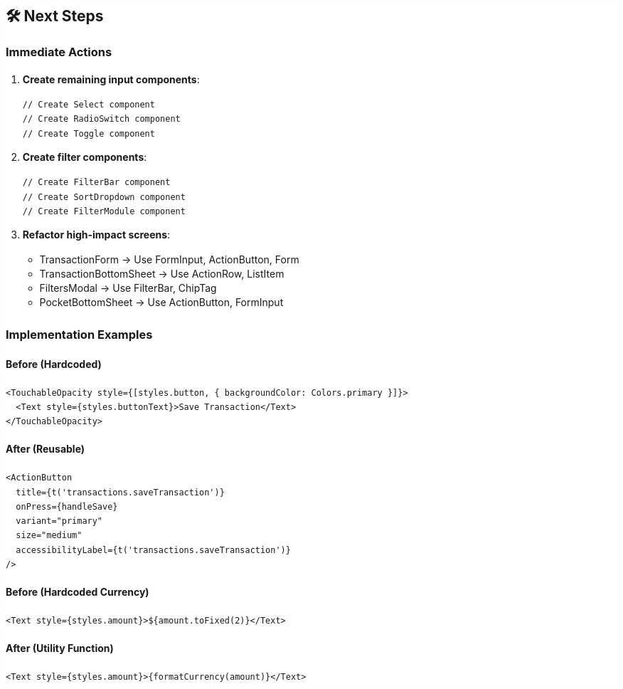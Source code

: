 ## 🛠️ Next Steps

### Immediate Actions
1. **Create remaining input components**:
   ```tsx
   // Create Select component
   // Create RadioSwitch component  
   // Create Toggle component
   ```

2. **Create filter components**:
   ```tsx
   // Create FilterBar component
   // Create SortDropdown component
   // Create FilterModule component
   ```

3. **Refactor high-impact screens**:
   - TransactionForm → Use FormInput, ActionButton, Form
   - TransactionBottomSheet → Use ActionRow, ListItem
   - FiltersModal → Use FilterBar, ChipTag
   - PocketBottomSheet → Use ActionButton, FormInput

### Implementation Examples

#### Before (Hardcoded)
```tsx
<TouchableOpacity style={[styles.button, { backgroundColor: Colors.primary }]}>
  <Text style={styles.buttonText}>Save Transaction</Text>
</TouchableOpacity>
```

#### After (Reusable)
```tsx
<ActionButton
  title={t('transactions.saveTransaction')}
  onPress={handleSave}
  variant="primary"
  size="medium"
  accessibilityLabel={t('transactions.saveTransaction')}
/>
```

#### Before (Hardcoded Currency)
```tsx
<Text style={styles.amount}>${amount.toFixed(2)}</Text>
```

#### After (Utility Function)
```tsx
<Text style={styles.amount}>{formatCurrency(amount)}</Text>
```
